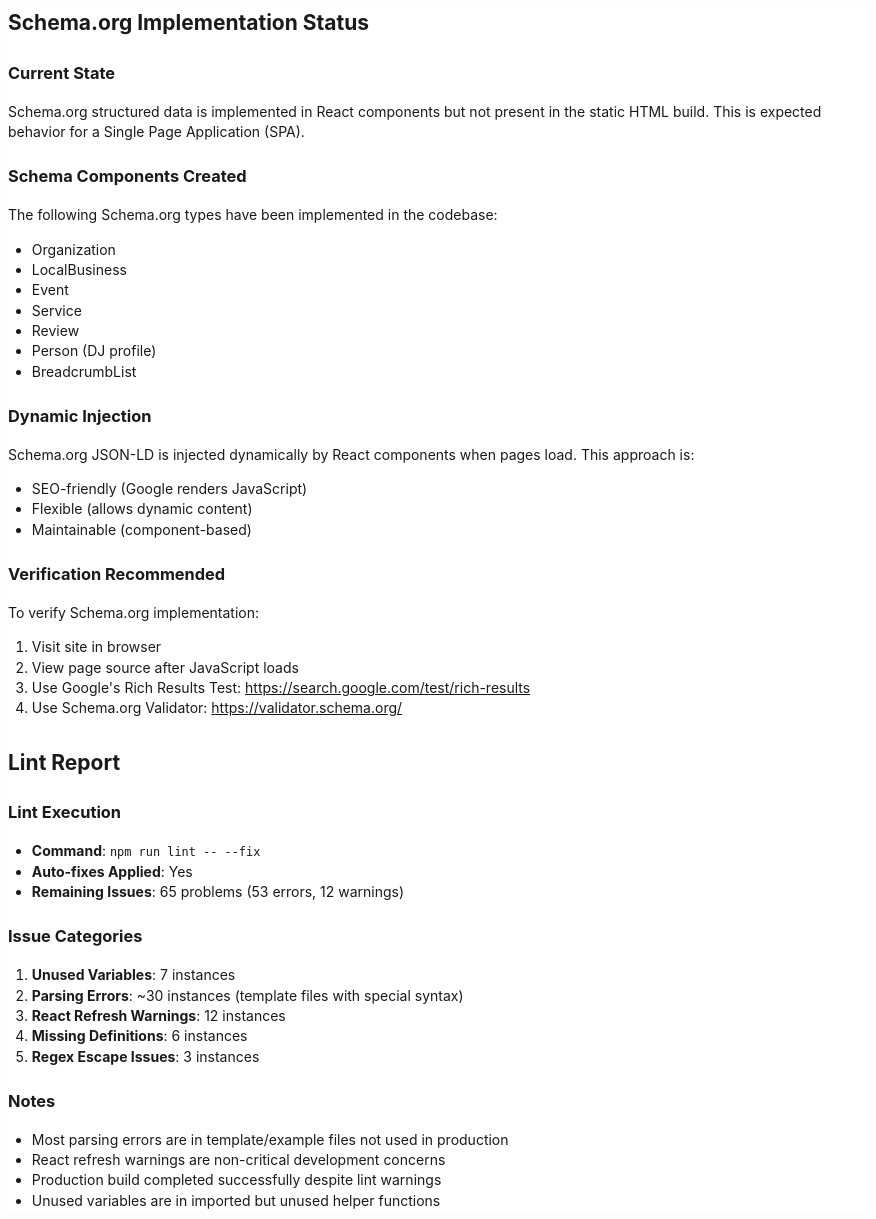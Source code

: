 ## Schema.org Implementation Status

### Current State
Schema.org structured data is implemented in React components but not present in the static HTML build. This is expected behavior for a Single Page Application (SPA).

### Schema Components Created
The following Schema.org types have been implemented in the codebase:
- Organization
- LocalBusiness
- Event
- Service
- Review
- Person (DJ profile)
- BreadcrumbList

### Dynamic Injection
Schema.org JSON-LD is injected dynamically by React components when pages load. This approach is:
- SEO-friendly (Google renders JavaScript)
- Flexible (allows dynamic content)
- Maintainable (component-based)

### Verification Recommended
To verify Schema.org implementation:
1. Visit site in browser
2. View page source after JavaScript loads
3. Use Google's Rich Results Test: https://search.google.com/test/rich-results
4. Use Schema.org Validator: https://validator.schema.org/

## Lint Report

### Lint Execution
- **Command**: `npm run lint -- --fix`
- **Auto-fixes Applied**: Yes
- **Remaining Issues**: 65 problems (53 errors, 12 warnings)

### Issue Categories
1. **Unused Variables**: 7 instances
2. **Parsing Errors**: ~30 instances (template files with special syntax)
3. **React Refresh Warnings**: 12 instances
4. **Missing Definitions**: 6 instances
5. **Regex Escape Issues**: 3 instances

### Notes
- Most parsing errors are in template/example files not used in production
- React refresh warnings are non-critical development concerns
- Production build completed successfully despite lint warnings
- Unused variables are in imported but unused helper functions
